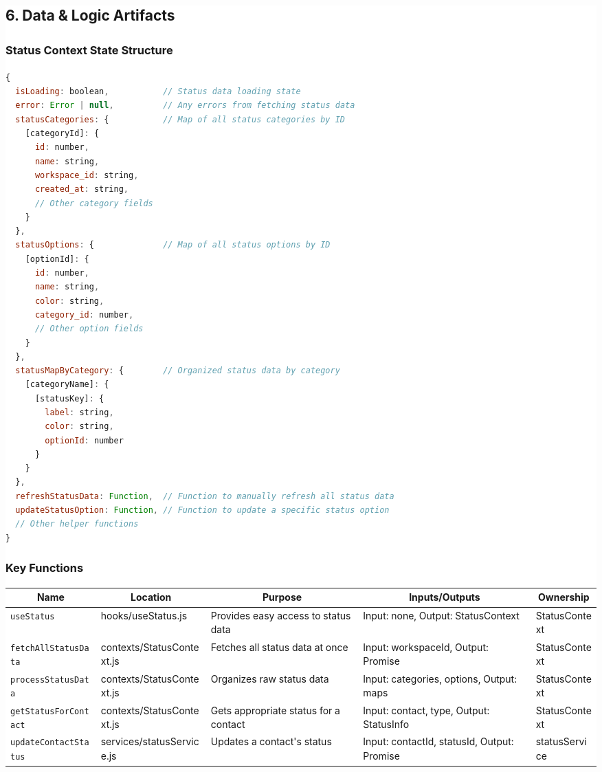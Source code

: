
## 6. Data & Logic Artifacts

### Status Context State Structure
```javascript
{
  isLoading: boolean,           // Status data loading state
  error: Error | null,          // Any errors from fetching status data
  statusCategories: {           // Map of all status categories by ID
    [categoryId]: {
      id: number,
      name: string,
      workspace_id: string,
      created_at: string,
      // Other category fields
    }
  },
  statusOptions: {              // Map of all status options by ID
    [optionId]: {
      id: number,
      name: string,
      color: string,
      category_id: number,
      // Other option fields
    }
  },
  statusMapByCategory: {        // Organized status data by category
    [categoryName]: {
      [statusKey]: {
        label: string,
        color: string,
        optionId: number
      }
    }
  },
  refreshStatusData: Function,  // Function to manually refresh all status data
  updateStatusOption: Function, // Function to update a specific status option
  // Other helper functions
}
```

### Key Functions

| Name | Location | Purpose | Inputs/Outputs | Ownership |
|------|----------|---------|---------------|-----------|
| `useStatus` | hooks/useStatus.js | Provides easy access to status data | Input: none, Output: StatusContext | StatusContext |
| `fetchAllStatusData` | contexts/StatusContext.js | Fetches all status data at once | Input: workspaceId, Output: Promise<StatusData> | StatusContext |
| `processStatusData` | contexts/StatusContext.js | Organizes raw status data | Input: categories, options, Output: maps | StatusContext |
| `getStatusForContact` | contexts/StatusContext.js | Gets appropriate status for a contact | Input: contact, type, Output: StatusInfo | StatusContext |
| `updateContactStatus` | services/statusService.js | Updates a contact's status | Input: contactId, statusId, Output: Promise<void> | statusService |
